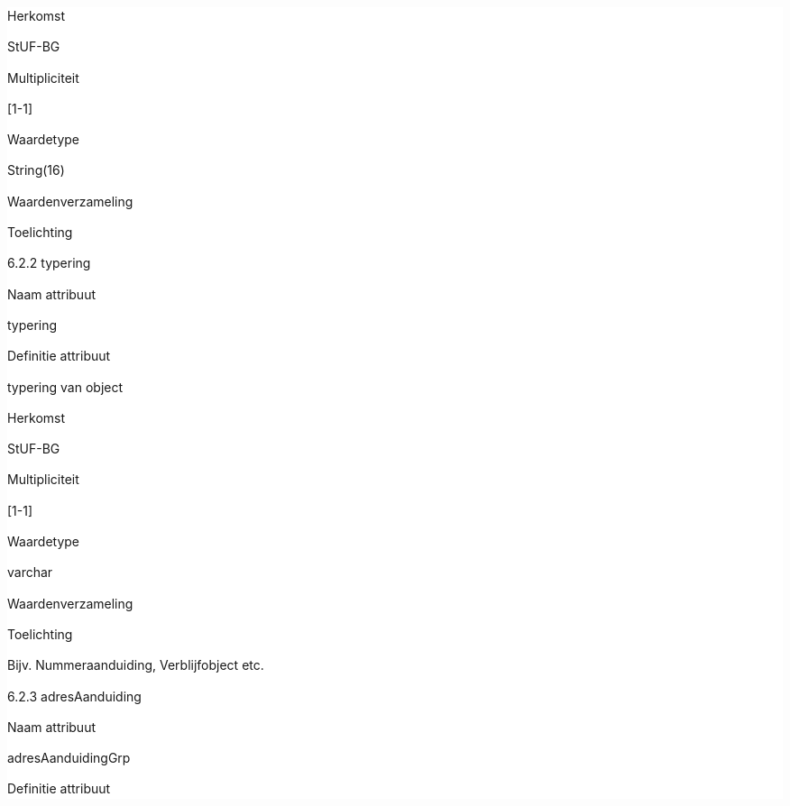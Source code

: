 Herkomst 

StUF-BG 

Multipliciteit 

[1-1] 

Waardetype 

String(16) 

Waardenverzameling 

 

Toelichting 

 



6.2.2 typering 






Naam attribuut 

typering 

Definitie attribuut 

typering van object 

Herkomst 

StUF-BG 

Multipliciteit 

[1-1] 

Waardetype 

varchar 

Waardenverzameling 

 

Toelichting 

Bijv. Nummeraanduiding, Verblijfobject etc. 



6.2.3 adresAanduiding 






Naam attribuut 

adresAanduidingGrp 

Definitie attribuut 
